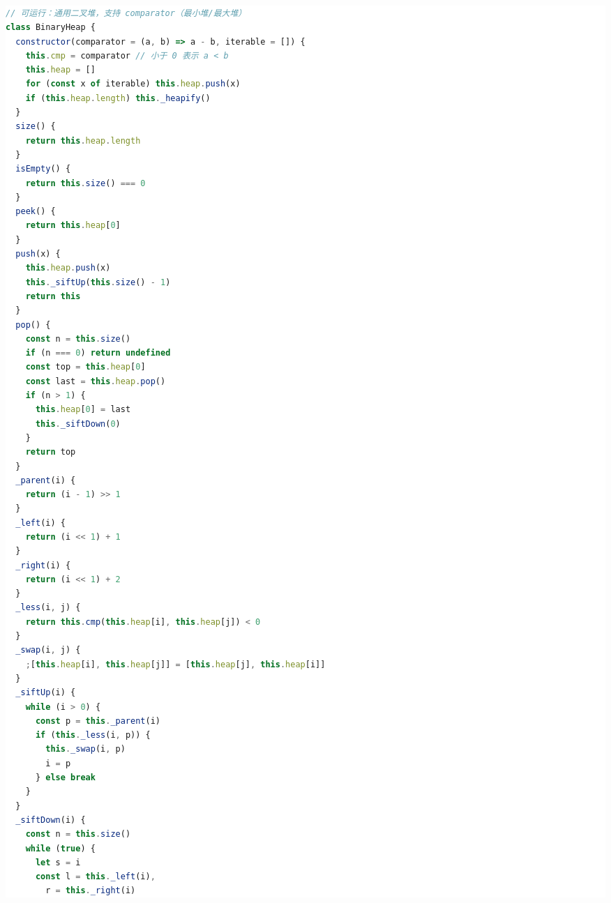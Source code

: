 ```js
// 可运行：通用二叉堆，支持 comparator（最小堆/最大堆）
class BinaryHeap {
  constructor(comparator = (a, b) => a - b, iterable = []) {
    this.cmp = comparator // 小于 0 表示 a < b
    this.heap = []
    for (const x of iterable) this.heap.push(x)
    if (this.heap.length) this._heapify()
  }
  size() {
    return this.heap.length
  }
  isEmpty() {
    return this.size() === 0
  }
  peek() {
    return this.heap[0]
  }
  push(x) {
    this.heap.push(x)
    this._siftUp(this.size() - 1)
    return this
  }
  pop() {
    const n = this.size()
    if (n === 0) return undefined
    const top = this.heap[0]
    const last = this.heap.pop()
    if (n > 1) {
      this.heap[0] = last
      this._siftDown(0)
    }
    return top
  }
  _parent(i) {
    return (i - 1) >> 1
  }
  _left(i) {
    return (i << 1) + 1
  }
  _right(i) {
    return (i << 1) + 2
  }
  _less(i, j) {
    return this.cmp(this.heap[i], this.heap[j]) < 0
  }
  _swap(i, j) {
    ;[this.heap[i], this.heap[j]] = [this.heap[j], this.heap[i]]
  }
  _siftUp(i) {
    while (i > 0) {
      const p = this._parent(i)
      if (this._less(i, p)) {
        this._swap(i, p)
        i = p
      } else break
    }
  }
  _siftDown(i) {
    const n = this.size()
    while (true) {
      let s = i
      const l = this._left(i),
        r = this._right(i)
```